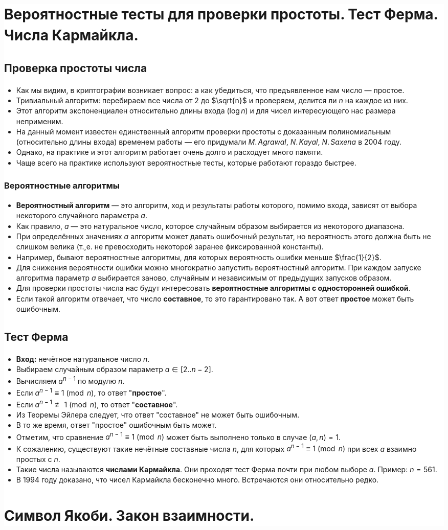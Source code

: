 # Вероятностные тесты для проверки простоты. Тест Ферма. Числа Кармайкла.
## Проверка простоты числа
- Как мы видим, в криптографии возникает вопрос: а как убедиться, что предъявленное нам число — простое.
- Тривиальный алгоритм: перебираем все числа от $2$ до $\sqrt{n}$ и проверяем, делится ли $n$ на каждое из них.
- Этот алгоритм экспоненциален относительно длины входа $(\log n)$ и для чисел интересующего нас размера неприменим.
- На данный момент известен единственный алгоритм проверки простоты с доказанным полиномиальным (относительно длины входа) временем работы — его придумали $M.\,Agrawal$, $N.\,Kayal$, $N.\,Saxena$ в $2004$ году.
- Однако, на практике и этот алгоритм работает очень долго и расходует много памяти.
- Чаще всего на практике используют вероятностные тесты, которые работают гораздо быстрее.

### Вероятностные алгоритмы
- **Вероятностный алгоритм** — это алгоритм, ход и результаты работы которого, помимо входа, зависят от выбора некоторого случайного параметра $a$.
- Как правило, $a$ — это натуральное число, которое случайным образом выбирается из некоторого диапазона.
- При определённых значениях $a$ алгоритм может давать ошибочный результат, но вероятность этого должна быть не слишком велика (т.\,е. не превосходить некоторой заранее фиксированной константы).
- Например, бывают вероятностные алгоритмы, для которых вероятность ошибки меньше $\frac{1}{2}$.
- Для снижения вероятности ошибки можно многократно запустить вероятностный алгоритм. При каждом запуске алгоритма параметр $a$ выбирается заново, случайным и независимым от предыдущих запусков образом.
- Для проверки простоты числа нас будут интересовать **вероятностные алгоритмы с односторонней ошибкой**.
- Если такой алгоритм отвечает, что число **составное**, то это гарантировано так. А вот ответ **простое** может быть ошибочным.

## Тест Ферма
- **Вход:** нечётное натуральное число $n$.
- Выбираем случайным образом параметр $a \in [2..n - 2]$.
- Вычисляем $a^{n-1}$ по модулю $n$.
- Если $a^{n-1} \equiv 1 \pmod{n}$, то ответ "**простое**".
- Если $a^{n-1} \not\equiv 1 \pmod{n}$, то ответ "**составное**".
- Из Теоремы Эйлера следует, что ответ "составное" не может быть ошибочным.
- В то же время, ответ "простое" ошибочным быть может.
- Отметим, что сравнение $a^{n-1} \equiv 1 \pmod{n}$ может быть выполнено только в случае $(a, n) = 1$.
- К сожалению, существуют такие нечётные составные числа $n$, для которых $a^{n-1} \equiv 1 \pmod{n}$ при всех $a$ взаимно простых с $n$.
- Такие числа называются **числами Кармайкла**. Они проходят тест Ферма почти при любом выборе $a$. Пример: $n = 561$.
- В $1994$ году доказано, что чисел Кармайкла бесконечно много. Встречаются они относительно редко.

# Символ Якоби. Закон взаимности.

